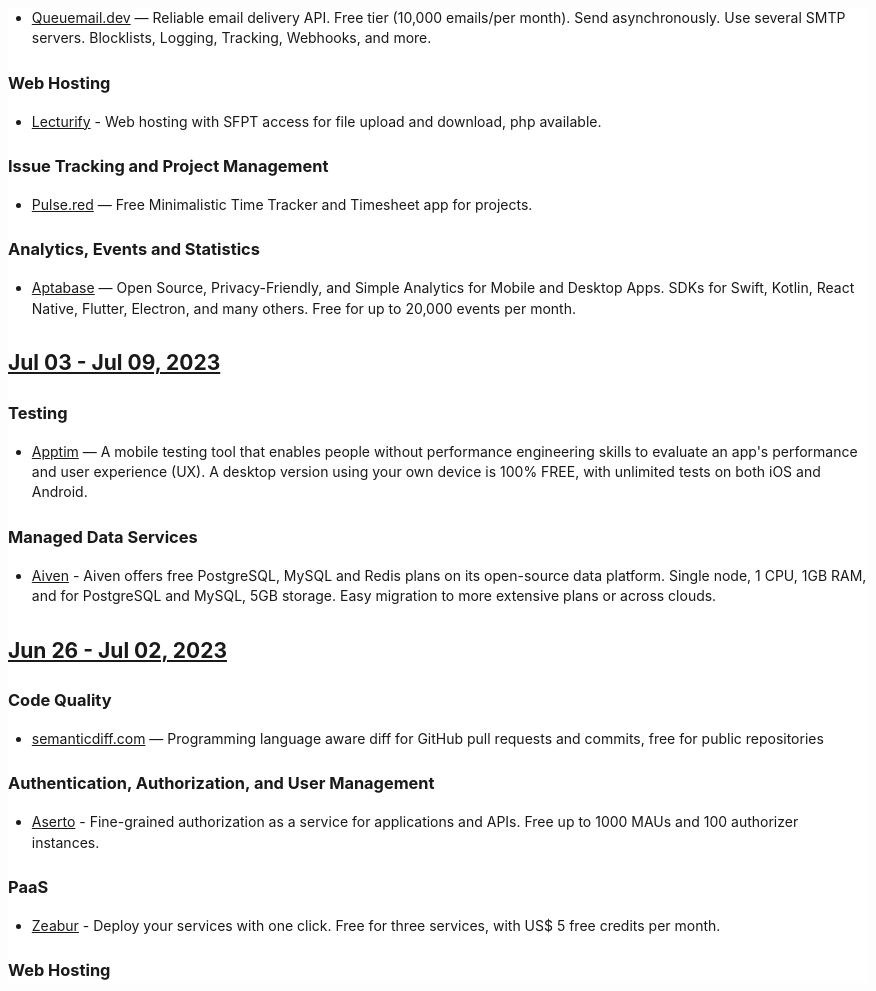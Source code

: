 *   [Queuemail.dev](https://queuemail.dev) — Reliable email delivery API. Free tier (10,000 emails/per month). Send asynchronously. Use several SMTP servers. Blocklists, Logging, Tracking, Webhooks, and more.

### Web Hosting

*   [Lecturify](https://www.lecturify.net/index.en.html) - Web hosting with SFPT access for file upload and download, php available.

### Issue Tracking and Project Management

*   [Pulse.red](https://pulse.red) — Free Minimalistic Time Tracker and Timesheet app for projects.

### Analytics, Events and Statistics

*   [Aptabase](https://aptabase.com) — Open Source, Privacy-Friendly, and Simple Analytics for Mobile and Desktop Apps. SDKs for Swift, Kotlin, React Native, Flutter, Electron, and many others. Free for up to 20,000 events per month.

## [Jul 03 - Jul 09, 2023](/content/2023/27/README.md)

### Testing

*   [Apptim](https://apptim.com) — A mobile testing tool that enables people without performance engineering skills to evaluate an app's performance and user experience (UX). A desktop version using your own device is 100% FREE, with unlimited tests on both iOS and Android.

### Managed Data Services

*   [Aiven](https://aiven.io/) - Aiven offers free PostgreSQL, MySQL and Redis plans on its open-source data platform. Single node, 1 CPU, 1GB RAM, and for PostgreSQL and MySQL, 5GB storage. Easy migration to more extensive plans or across clouds.

## [Jun 26 - Jul 02, 2023](/content/2023/26/README.md)

### Code Quality

*   [semanticdiff.com](https://app.semanticdiff.com/) — Programming language aware diff for GitHub pull requests and commits, free for public repositories

### Authentication, Authorization, and User Management

*   [Aserto](https://www.aserto.com) - Fine-grained authorization as a service for applications and APIs. Free up to 1000 MAUs and 100 authorizer instances.

### PaaS

*   [Zeabur](https://zeabur.com) - Deploy your services with one click. Free for three services, with US$ 5 free credits per month.

### Web Hosting
